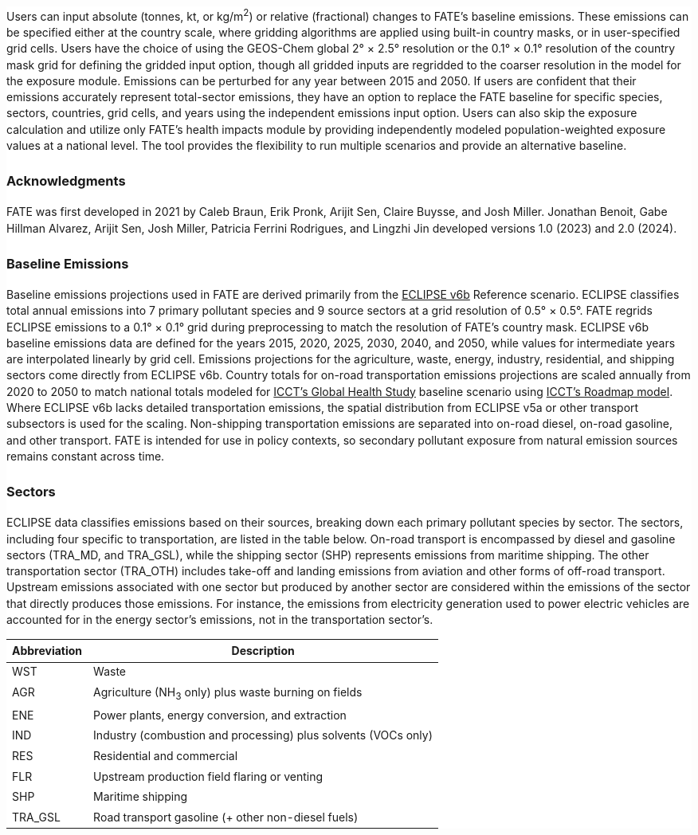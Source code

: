 Users can input absolute (tonnes, kt, or kg/m<sup>2</sup>) or relative (fractional) changes to FATE’s baseline emissions. These emissions can be specified either at the country scale, where gridding algorithms are applied using built-in country masks, or in user-specified grid cells. Users have the choice of using the GEOS-Chem global 2° × 2.5° resolution or the 0.1° × 0.1° resolution of the country mask grid for defining the gridded input option, though all gridded inputs are regridded to the coarser resolution in the model for the exposure module. Emissions can be perturbed for any year between 2015 and 2050. If users are confident that their emissions accurately represent total-sector emissions, they have an option to replace the FATE baseline for specific species, sectors, countries, grid cells, and years using the independent emissions input option. Users can also skip the exposure calculation and utilize only FATE’s health impacts module by providing independently modeled population-weighted exposure values at a national level. The tool provides the flexibility to run multiple scenarios and provide an alternative baseline.

### Acknowledgments
FATE was first developed in 2021 by Caleb Braun, Erik Pronk, Arijit Sen, Claire Buysse, and Josh Miller. Jonathan Benoit, Gabe Hillman Alvarez, Arijit Sen, Josh Miller, Patricia Ferrini Rodrigues, and Lingzhi Jin developed versions 1.0 (2023) and 2.0 (2024).

### Baseline Emissions
Baseline emissions projections used in FATE are derived primarily from the [ECLIPSE v6b](https://iiasa.ac.at/models-tools-data/global-emission-fields-of-air-pollutants-and-ghgs) Reference scenario. ECLIPSE classifies total annual emissions into 7 primary pollutant species and 9 source sectors at a grid resolution of 0.5° × 0.5°. FATE regrids ECLIPSE emissions to a 0.1° × 0.1° grid during preprocessing to match the resolution of FATE’s country mask. ECLIPSE v6b baseline emissions data are defined for the years 2015, 2020, 2025, 2030, 2040, and 2050, while values for intermediate years are interpolated linearly by grid cell. Emissions projections for the agriculture, waste, energy, industry, residential, and shipping sectors come directly from ECLIPSE v6b. Country totals for on-road transportation emissions projections are scaled annually from 2020 to 2050 to match national totals modeled for [ICCT’s Global Health Study](https://dx.doi.org/10.2139/ssrn.4754905) baseline scenario using [ICCT’s Roadmap model](https://theicct.github.io/roadmap-doc/ ). Where ECLIPSE v6b lacks detailed transportation emissions, the spatial distribution from ECLIPSE v5a or other transport subsectors is used for the scaling. Non-shipping transportation emissions are separated into on-road diesel, on-road gasoline, and other transport. FATE is intended for use in policy contexts, so secondary pollutant exposure from natural emission sources remains constant across time.

### Sectors

ECLIPSE data classifies emissions based on their sources, breaking down each primary pollutant species by sector. The sectors, including four specific to transportation, are listed in the table below. On-road transport is encompassed by diesel and gasoline sectors (TRA_MD, and TRA_GSL), while the shipping sector (SHP) represents emissions from maritime shipping. The other transportation sector (TRA_OTH) includes take-off and landing emissions from aviation and other forms of off-road transport. Upstream emissions associated with one sector but produced by another sector are considered within the emissions of the sector that directly produces those emissions. For instance, the emissions from electricity generation used to power electric vehicles are accounted for in the energy sector’s emissions, not in the transportation sector’s.

| Abbreviation | Description                                                   |
| ------------ | ------------------------------------------------------------- |
| WST          | Waste                                                         |
| AGR          | Agriculture (NH<sub>3</sub> only) plus waste burning on fields           |
| ENE          | Power plants, energy conversion, and extraction               |
| IND          | Industry (combustion and processing) plus solvents (VOCs only)|
| RES          | Residential and commercial                                    |
| FLR          | Upstream production field flaring or venting                  |
| SHP          | Maritime shipping                                             |
| TRA\_GSL     | Road transport gasoline (+ other non-diesel fuels)            |